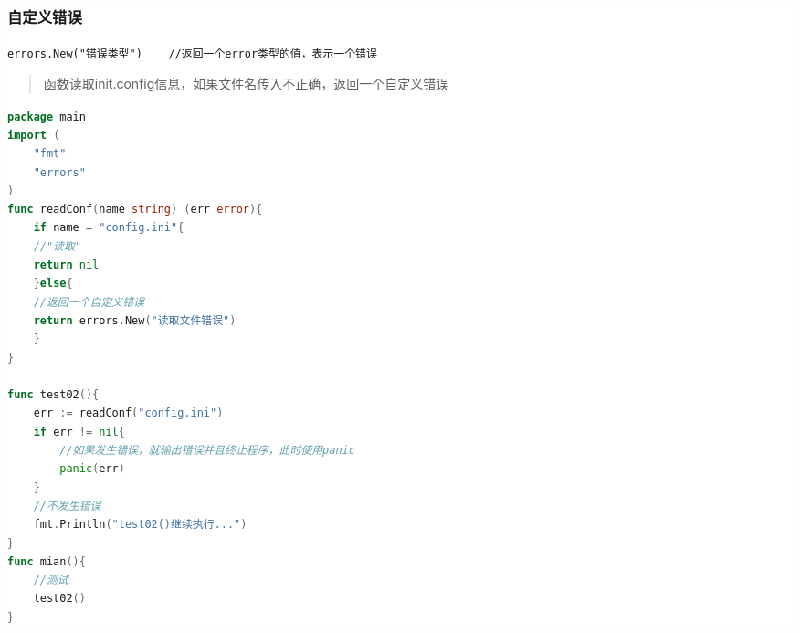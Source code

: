 ### 自定义错误

```
errors.New("错误类型")    //返回一个error类型的值，表示一个错误
```

>   函数读取init.config信息，如果文件名传入不正确，返回一个自定义错误

```go
package main
import (
	"fmt"
    "errors"
)
func readConf(name string) (err error){
	if name = "config.ini"{
	//"读取"
	return nil
	}else{
	//返回一个自定义错误
	return errors.New("读取文件错误")
	}
}

func test02(){
    err := readConf("config.ini")
    if err != nil{
        //如果发生错误，就输出错误并且终止程序，此时使用panic
        panic(err)
    }
    //不发生错误
    fmt.Println("test02()继续执行...")
}
func mian(){
    //测试
    test02()
}
```



